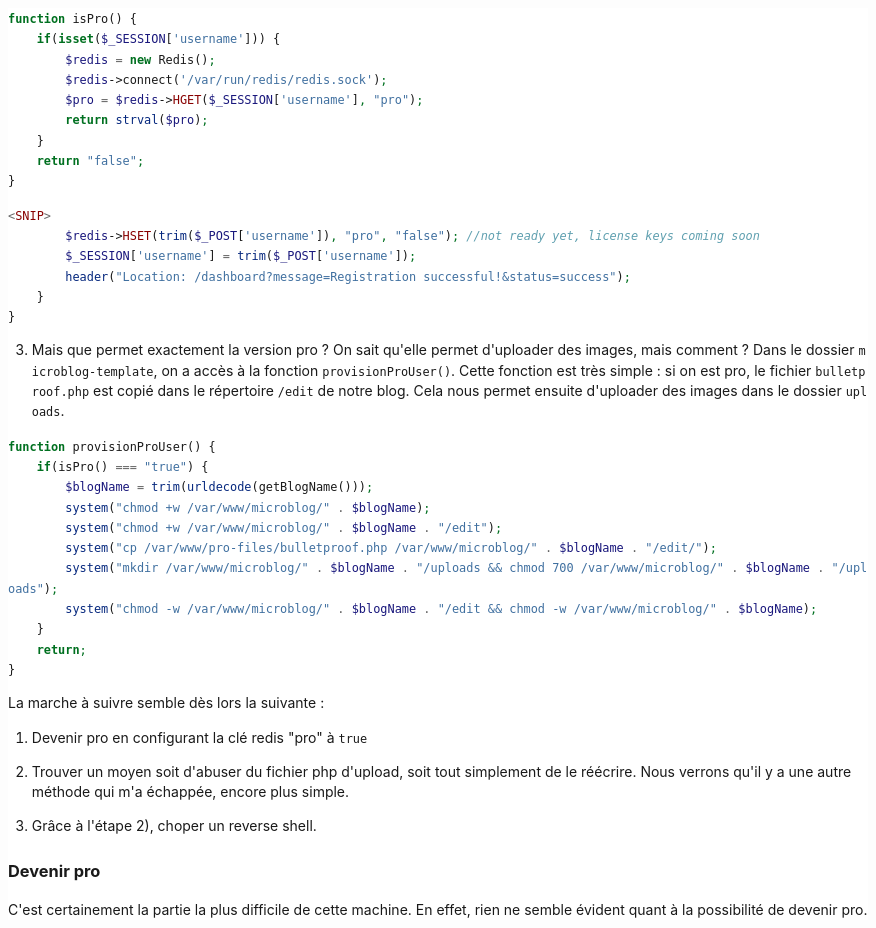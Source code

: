 ```php
function isPro() {
    if(isset($_SESSION['username'])) {
        $redis = new Redis();
        $redis->connect('/var/run/redis/redis.sock');
        $pro = $redis->HGET($_SESSION['username'], "pro");
        return strval($pro);
    }
    return "false";
}
```

```php
<SNIP>
        $redis->HSET(trim($_POST['username']), "pro", "false"); //not ready yet, license keys coming soon
        $_SESSION['username'] = trim($_POST['username']);
        header("Location: /dashboard?message=Registration successful!&status=success");
    }
}
```

3) Mais que permet exactement la version pro ? On sait qu'elle permet d'uploader des images, mais comment ? Dans le dossier `microblog-template`, on a accès à la fonction `provisionProUser()`. Cette fonction est très simple : si on est pro, le fichier `bulletproof.php` est copié dans le répertoire `/edit` de notre blog. Cela nous permet ensuite d'uploader des images dans le dossier `uploads`.

```php
function provisionProUser() {
    if(isPro() === "true") {
        $blogName = trim(urldecode(getBlogName()));
        system("chmod +w /var/www/microblog/" . $blogName);
        system("chmod +w /var/www/microblog/" . $blogName . "/edit");
        system("cp /var/www/pro-files/bulletproof.php /var/www/microblog/" . $blogName . "/edit/");
        system("mkdir /var/www/microblog/" . $blogName . "/uploads && chmod 700 /var/www/microblog/" . $blogName . "/uploads");
        system("chmod -w /var/www/microblog/" . $blogName . "/edit && chmod -w /var/www/microblog/" . $blogName);
    }
    return;
}

```

La marche à suivre semble dès lors la suivante :

1) Devenir pro en configurant la clé redis "pro" à `true`

2) Trouver un moyen soit d'abuser du fichier php d'upload, soit tout simplement de le réécrire. Nous verrons qu'il y a une autre méthode qui m'a échappée, encore plus simple.

3) Grâce à l'étape 2), choper un reverse shell.

### Devenir pro

C'est certainement la partie la plus difficile de cette machine. En effet, rien ne semble évident quant à la possibilité de devenir pro.
